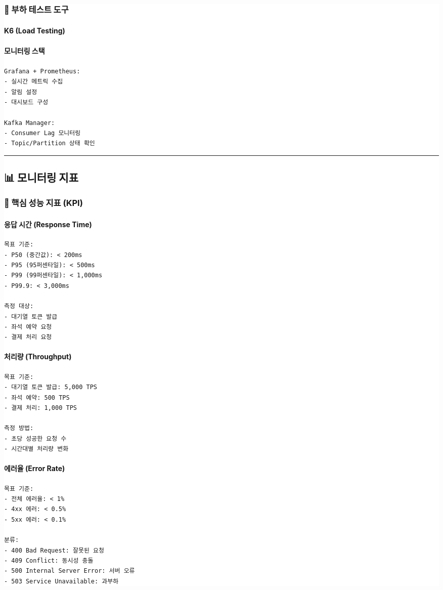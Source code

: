 ### 🔧 부하 테스트 도구

#### **K6 (Load Testing)**

#### **모니터링 스택**
```
Grafana + Prometheus:
- 실시간 메트릭 수집
- 알림 설정
- 대시보드 구성

Kafka Manager:
- Consumer Lag 모니터링
- Topic/Partition 상태 확인
```

---

## 📊 모니터링 지표

### 🎯 핵심 성능 지표 (KPI)

#### **응답 시간 (Response Time)**
```
목표 기준:
- P50 (중간값): < 200ms
- P95 (95퍼센타일): < 500ms  
- P99 (99퍼센타일): < 1,000ms
- P99.9: < 3,000ms

측정 대상:
- 대기열 토큰 발급
- 좌석 예약 요청
- 결제 처리 요청
```

#### **처리량 (Throughput)**
```
목표 기준:
- 대기열 토큰 발급: 5,000 TPS
- 좌석 예약: 500 TPS
- 결제 처리: 1,000 TPS

측정 방법:
- 초당 성공한 요청 수
- 시간대별 처리량 변화
```

#### **에러율 (Error Rate)**
```
목표 기준:
- 전체 에러율: < 1%
- 4xx 에러: < 0.5%
- 5xx 에러: < 0.1%

분류:
- 400 Bad Request: 잘못된 요청
- 409 Conflict: 동시성 충돌
- 500 Internal Server Error: 서버 오류
- 503 Service Unavailable: 과부하
```
